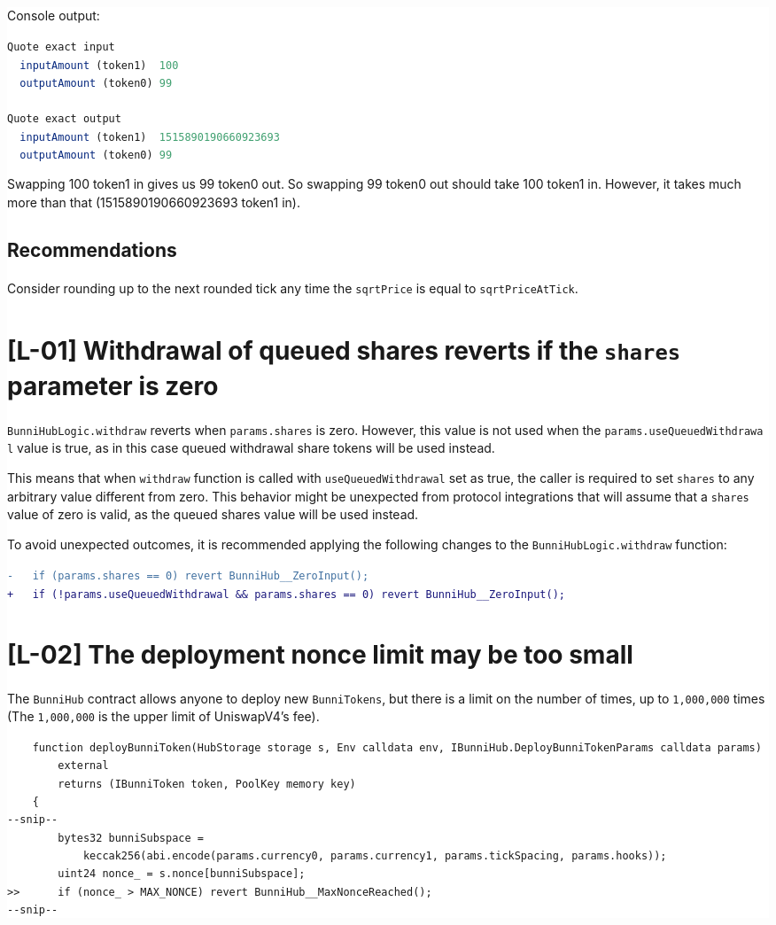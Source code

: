 Console output:

```js
Quote exact input
  inputAmount (token1)  100
  outputAmount (token0) 99

Quote exact output
  inputAmount (token1)  1515890190660923693
  outputAmount (token0) 99
```

Swapping 100 token1 in gives us 99 token0 out. So swapping 99 token0 out should take 100 token1 in. However, it takes much more than that (1515890190660923693 token1 in).

## Recommendations

Consider rounding up to the next rounded tick any time the `sqrtPrice` is equal to `sqrtPriceAtTick`.

# [L-01] Withdrawal of queued shares reverts if the `shares` parameter is zero

`BunniHubLogic.withdraw` reverts when `params.shares` is zero. However, this value is not used when the `params.useQueuedWithdrawal` value is true, as in this case queued withdrawal share tokens will be used instead.

This means that when `withdraw` function is called with `useQueuedWithdrawal` set as true, the caller is required to set `shares` to any arbitrary value different from zero. This behavior might be unexpected from protocol integrations that will assume that a `shares` value of zero is valid, as the queued shares value will be used instead.

To avoid unexpected outcomes, it is recommended applying the following changes to the `BunniHubLogic.withdraw` function:

```diff
-   if (params.shares == 0) revert BunniHub__ZeroInput();
+   if (!params.useQueuedWithdrawal && params.shares == 0) revert BunniHub__ZeroInput();
```

# [L-02] The deployment nonce limit may be too small

The `BunniHub` contract allows anyone to deploy new `BunniTokens`, but there is a limit on the number of times, up to `1,000,000` times (The `1,000,000` is the upper limit of UniswapV4’s fee).

```solidity
    function deployBunniToken(HubStorage storage s, Env calldata env, IBunniHub.DeployBunniTokenParams calldata params)
        external
        returns (IBunniToken token, PoolKey memory key)
    {
--snip--
        bytes32 bunniSubspace =
            keccak256(abi.encode(params.currency0, params.currency1, params.tickSpacing, params.hooks));
        uint24 nonce_ = s.nonce[bunniSubspace];
>>      if (nonce_ > MAX_NONCE) revert BunniHub__MaxNonceReached();
--snip--
```
